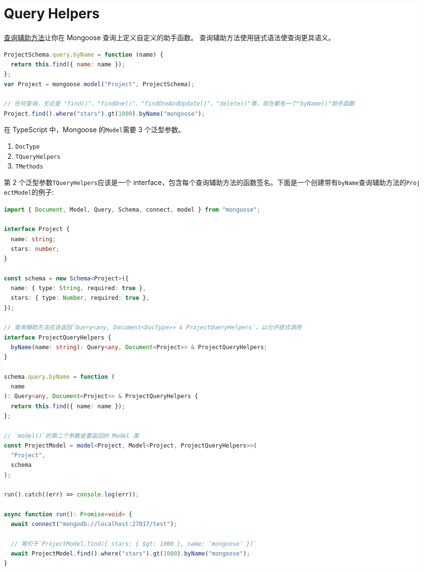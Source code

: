 # Query Helpers

[查询辅助方法](http://thecodebarbarian.com/mongoose-custom-query-methods.html)让你在 Mongoose 查询上定义自定义的助手函数。
查询辅助方法使用链式语法使查询更具语义。

```javascript
ProjectSchema.query.byName = function (name) {
  return this.find({ name: name });
};
var Project = mongoose.model("Project", ProjectSchema);

// 任何查询，无论是 "find()"、"findOne()"、"findOneAndUpdate()"、"delete()"等，现在都有一个"byName()"助手函数
Project.find().where("stars").gt(1000).byName("mongoose");
```

在 TypeScript 中，Mongoose 的`Model`需要 3 个泛型参数。

1. `DocType`
2. `TQueryHelpers`
3. `TMethods`

第 2 个泛型参数`TQueryHelpers`应该是一个 interface，包含每个查询辅助方法的函数签名。下面是一个创建带有`byName`查询辅助方法的`ProjectModel`的例子:

```typescript
import { Document, Model, Query, Schema, connect, model } from "mongoose";

interface Project {
  name: string;
  stars: number;
}

const schema = new Schema<Project>({
  name: { type: String, required: true },
  stars: { type: Number, required: true },
});

// 查询辅助方法应该返回`Query<any, Document<DocType>> & ProjectQueryHelpers`，以允许链式调用
interface ProjectQueryHelpers {
  byName(name: string): Query<any, Document<Project>> & ProjectQueryHelpers;
}

schema.query.byName = function (
  name
): Query<any, Document<Project>> & ProjectQueryHelpers {
  return this.find({ name: name });
};

// `model()`的第二个参数是要返回的 Model 类
const ProjectModel = model<Project, Model<Project, ProjectQueryHelpers>>(
  "Project",
  schema
);

run().catch((err) => console.log(err));

async function run(): Promise<void> {
  await connect("mongodb://localhost:27017/test");

  // 等价于`ProjectModel.find({ stars: { $gt: 1000 }, name: 'mongoose' })`
  await ProjectModel.find().where("stars").gt(1000).byName("mongoose");
}
```
